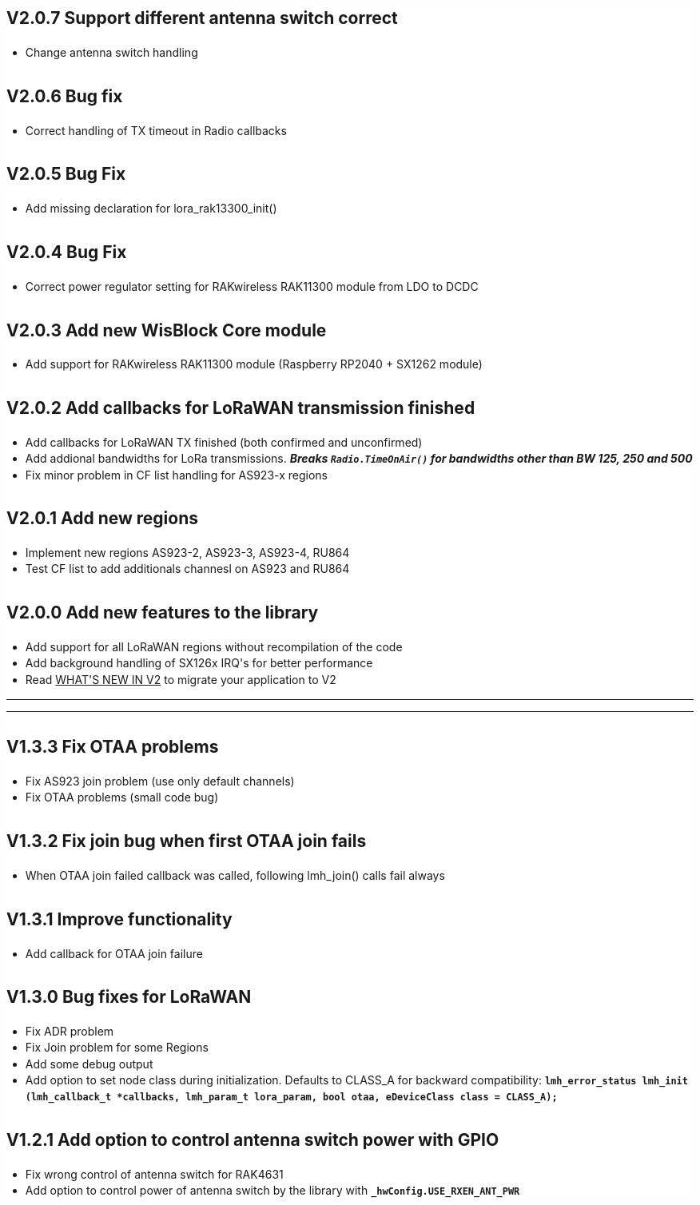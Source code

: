 ## V2.0.7 Support different antenna switch correct
  - Change antenna switch handling
  
## V2.0.6 Bug fix
  - Correct handling of TX timeout in Radio callbacks
  
## V2.0.5 Bug Fix
  - Add missing declaration for lora_rak13300_init()

## V2.0.4 Bug Fix
  - Correct power regulator setting for RAKwireless RAK11300 module from LDO to DCDC

## V2.0.3 Add new WisBlock Core module
  - Add support for RAKwireless RAK11300 module (Raspberry RP2040 + SX1262 module)

## V2.0.2 Add callbacks for LoRaWAN transmission finished
  - Add callbacks for LoRaWAN TX finished (both confirmed and unconfirmed)
  - Add addional bandwidths for LoRa transmissions. _**Breaks `Radio.TimeOnAir()` for bandwidths other than BW 125, 250 and 500**_
  - Fix minor problem in CF list handling for AS923-x regions

## V2.0.1 Add new regions
  - Implement new regions AS923-2, AS923-3, AS923-4, RU864
  - Test CF list to add additionals channesl on AS923 and RU864

## V2.0.0 Add new features to the library
  - Add support for all LoRaWAN regions without recompilation of the code
  - Add background handling of SX126x IRQ's for better performance
  - Read [WHAT'S NEW IN V2](./README_V2.md) to migrate your application to V2

----    
----    

## V1.3.3 Fix OTAA problems
  - Fix AS923 join problem (use only default channels)
  - Fix OTAA problems (small code bug)
## V1.3.2 Fix join bug when first OTAA join fails
  - When OTAA join failed callback was called, following lmh_join() calls fail always 
## V1.3.1 Improve functionality
  - Add callback for OTAA join failure 
## V1.3.0 Bug fixes for LoRaWAN
  - Fix ADR problem
  - Fix Join problem for some Regions
  - Add some debug output    
  - Add option to set node class during initialization. Defaults to CLASS_A for backward compatibility: **`lmh_error_status lmh_init(lmh_callback_t *callbacks, lmh_param_t lora_param, bool otaa, eDeviceClass class = CLASS_A);`**
## V1.2.1 Add option to control antenna switch power with GPIO
  - Fix wrong control of antenna switch for RAK4631
  - Add option to control power of antenna switch by the library with **`_hwConfig.USE_RXEN_ANT_PWR`**